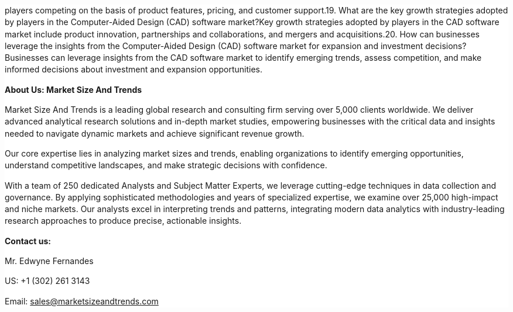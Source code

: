 players competing on the basis of product features, pricing, and customer support.19. What are the key growth strategies adopted by players in the Computer-Aided Design (CAD) software market?Key growth strategies adopted by players in the CAD software market include product innovation, partnerships and collaborations, and mergers and acquisitions.20. How can businesses leverage the insights from the Computer-Aided Design (CAD) software market for expansion and investment decisions?Businesses can leverage insights from the CAD software market to identify emerging trends, assess competition, and make informed decisions about investment and expansion opportunities.</p><p><strong>About Us:&nbsp;Market Size And Trends</strong></p><p>Market Size And Trends&nbsp;is a leading global research and consulting firm serving over 5,000 clients worldwide. We deliver advanced analytical research solutions and in-depth market studies, empowering businesses with the critical data and insights needed to navigate dynamic markets and achieve significant revenue growth.</p><p>Our core expertise lies in analyzing market sizes and trends, enabling organizations to identify emerging opportunities, understand competitive landscapes, and make strategic decisions with confidence.</p><p>With a team of 250 dedicated Analysts and Subject Matter Experts, we leverage cutting-edge techniques in data collection and governance. By applying sophisticated methodologies and years of specialized expertise, we examine over 25,000 high-impact and niche markets. Our analysts excel in interpreting trends and patterns, integrating modern data analytics with industry-leading research approaches to produce precise, actionable insights.</p><p><strong>Contact us:</strong></p><p>Mr. Edwyne Fernandes</p><p>US: +1 (302) 261 3143</p><p>Email: <a href="mailto:sales@marketsizeandtrends.com">sales@marketsizeandtrends.com</a>&nbsp;</p>
